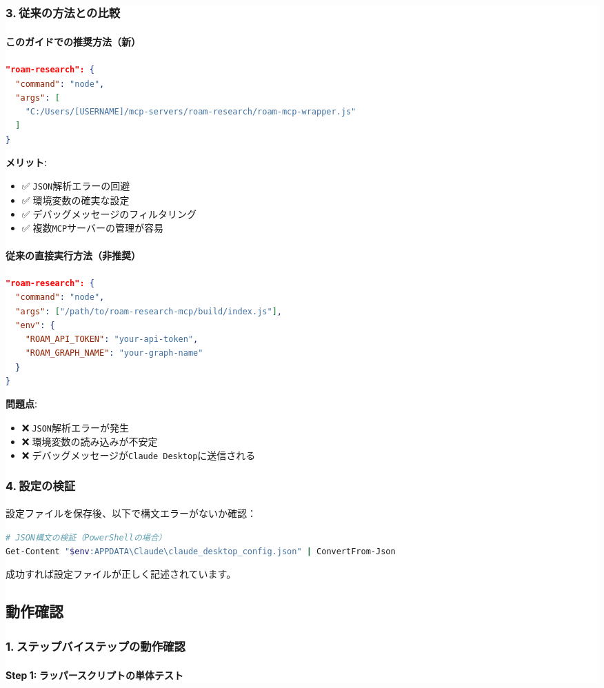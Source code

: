 ### 3. 従来の方法との比較

#### このガイドでの推奨方法（新）

```json
"roam-research": {
  "command": "node",
  "args": [
    "C:/Users/[USERNAME]/mcp-servers/roam-research/roam-mcp-wrapper.js"
  ]
}
```

**メリット**:

- ✅ `JSON`解析エラーの回避
- ✅ 環境変数の確実な設定
- ✅ デバッグメッセージのフィルタリング
- ✅ 複数`MCP`サーバーの管理が容易

#### 従来の直接実行方法（非推奨）

```json
"roam-research": {
  "command": "node",
  "args": ["/path/to/roam-research-mcp/build/index.js"],
  "env": {
    "ROAM_API_TOKEN": "your-api-token",
    "ROAM_GRAPH_NAME": "your-graph-name"
  }
}
```

**問題点**:

- ❌ `JSON`解析エラーが発生
- ❌ 環境変数の読み込みが不安定
- ❌ デバッグメッセージが`Claude Desktop`に送信される

### 4. 設定の検証

設定ファイルを保存後、以下で構文エラーがないか確認：

```bash
# JSON構文の検証（PowerShellの場合）
Get-Content "$env:APPDATA\Claude\claude_desktop_config.json" | ConvertFrom-Json
```

成功すれば設定ファイルが正しく記述されています。

## 動作確認

### 1. ステップバイステップの動作確認

#### Step 1: ラッパースクリプトの単体テスト
